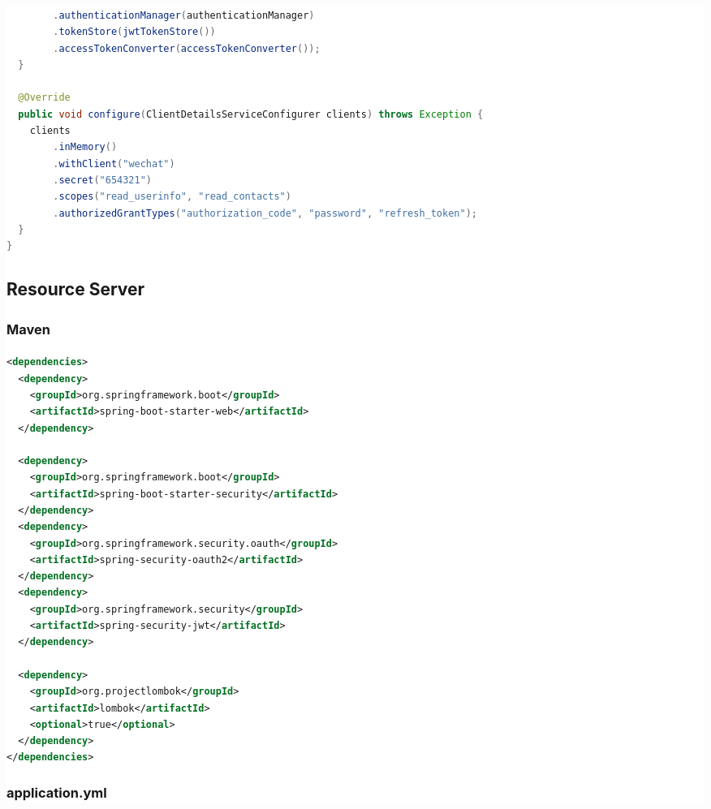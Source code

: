 ```java
        .authenticationManager(authenticationManager)
        .tokenStore(jwtTokenStore())
        .accessTokenConverter(accessTokenConverter());
  }

  @Override
  public void configure(ClientDetailsServiceConfigurer clients) throws Exception {
    clients
        .inMemory()
        .withClient("wechat")
        .secret("654321")
        .scopes("read_userinfo", "read_contacts")
        .authorizedGrantTypes("authorization_code", "password", "refresh_token");
  }
}
```

## Resource Server

### Maven

```xml
<dependencies>
  <dependency>
    <groupId>org.springframework.boot</groupId>
    <artifactId>spring-boot-starter-web</artifactId>
  </dependency>

  <dependency>
    <groupId>org.springframework.boot</groupId>
    <artifactId>spring-boot-starter-security</artifactId>
  </dependency>
  <dependency>
    <groupId>org.springframework.security.oauth</groupId>
    <artifactId>spring-security-oauth2</artifactId>
  </dependency>
  <dependency>
    <groupId>org.springframework.security</groupId>
    <artifactId>spring-security-jwt</artifactId>
  </dependency>

  <dependency>
    <groupId>org.projectlombok</groupId>
    <artifactId>lombok</artifactId>
    <optional>true</optional>
  </dependency>
</dependencies>
```

### application.yml
